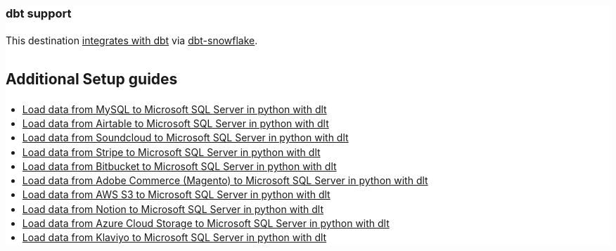 ### dbt support
This destination [integrates with dbt](../transformations/dbt/dbt.md) via [dbt-snowflake](https://github.com/dbt-msft/dbt-sqlserver).

## Additional Setup guides
- [Load data from MySQL to Microsoft SQL Server in python with dlt](https://dlthub.com/docs/pipelines/sql_database_mysql/load-data-with-python-from-sql_database_mysql-to-mssql)
- [Load data from Airtable to Microsoft SQL Server in python with dlt](https://dlthub.com/docs/pipelines/airtable/load-data-with-python-from-airtable-to-mssql)
- [Load data from Soundcloud to Microsoft SQL Server in python with dlt](https://dlthub.com/docs/pipelines/soundcloud/load-data-with-python-from-soundcloud-to-mssql)
- [Load data from Stripe to Microsoft SQL Server in python with dlt](https://dlthub.com/docs/pipelines/stripe_analytics/load-data-with-python-from-stripe_analytics-to-mssql)
- [Load data from Bitbucket to Microsoft SQL Server in python with dlt](https://dlthub.com/docs/pipelines/bitbucket/load-data-with-python-from-bitbucket-to-mssql)
- [Load data from Adobe Commerce (Magento) to Microsoft SQL Server in python with dlt](https://dlthub.com/docs/pipelines/magento/load-data-with-python-from-magento-to-mssql)
- [Load data from AWS S3 to Microsoft SQL Server in python with dlt](https://dlthub.com/docs/pipelines/filesystem-aws/load-data-with-python-from-filesystem-aws-to-mssql)
- [Load data from Notion to Microsoft SQL Server in python with dlt](https://dlthub.com/docs/pipelines/notion/load-data-with-python-from-notion-to-mssql)
- [Load data from Azure Cloud Storage to Microsoft SQL Server in python with dlt](https://dlthub.com/docs/pipelines/filesystem-az/load-data-with-python-from-filesystem-az-to-mssql)
- [Load data from Klaviyo to Microsoft SQL Server in python with dlt](https://dlthub.com/docs/pipelines/klaviyo/load-data-with-python-from-klaviyo-to-mssql)

